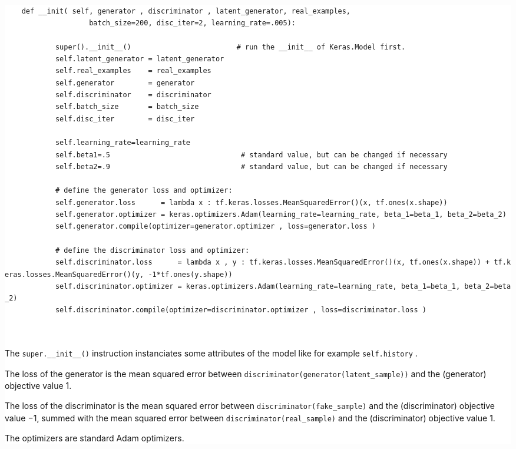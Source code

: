 

```
    def __init( self, generator , discriminator , latent_generator, real_examples, 
                    batch_size=200, disc_iter=2, learning_rate=.005):
                    
            super().__init__()                         # run the __init__ of Keras.Model first. 
            self.latent_generator = latent_generator
            self.real_examples    = real_examples
            self.generator        = generator
            self.discriminator    = discriminator
            self.batch_size       = batch_size
            self.disc_iter        = disc_iter
            
            self.learning_rate=learning_rate
            self.beta1=.5                               # standard value, but can be changed if necessary
            self.beta2=.9                               # standard value, but can be changed if necessary
            
            # define the generator loss and optimizer:
            self.generator.loss      = lambda x : tf.keras.losses.MeanSquaredError()(x, tf.ones(x.shape))
            self.generator.optimizer = keras.optimizers.Adam(learning_rate=learning_rate, beta_1=beta_1, beta_2=beta_2)
            self.generator.compile(optimizer=generator.optimizer , loss=generator.loss )
            
            # define the discriminator loss and optimizer:
            self.discriminator.loss      = lambda x , y : tf.keras.losses.MeanSquaredError()(x, tf.ones(x.shape)) + tf.keras.losses.MeanSquaredError()(y, -1*tf.ones(y.shape))
            self.discriminator.optimizer = keras.optimizers.Adam(learning_rate=learning_rate, beta_1=beta_1, beta_2=beta_2)
            self.discriminator.compile(optimizer=discriminator.optimizer , loss=discriminator.loss )
           
    
```




 The `super.__init__()` instruction instanciates some attributes of the model like for example `self.history` .  
  

 The loss of the generator is the mean squared error between `discriminator(generator(latent_sample))` and the (generator) objective value 1.  
  

 The loss of the discriminator is the mean squared error between `discriminator(fake_sample)` and the (discriminator) objective value −1, summed with the mean squared error between `discriminator(real_sample)` and the (discriminator) objective value 1.  
  

 The optimizers are standard Adam optimizers.
   
  
